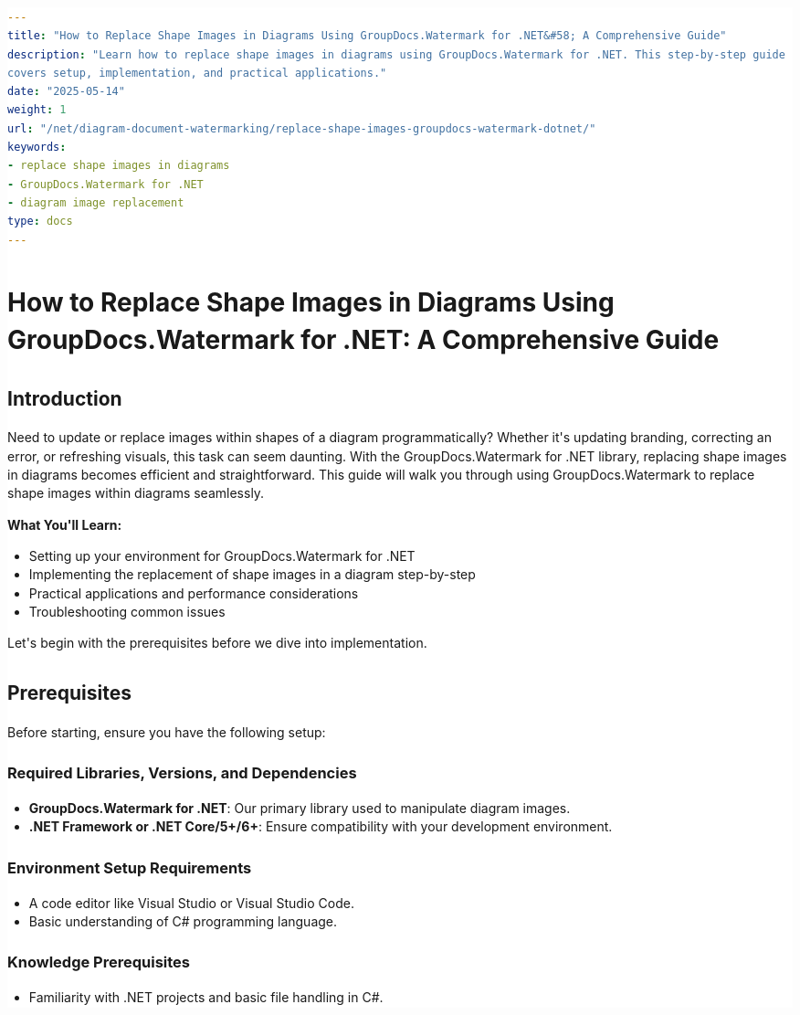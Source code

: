 ```yaml
---
title: "How to Replace Shape Images in Diagrams Using GroupDocs.Watermark for .NET&#58; A Comprehensive Guide"
description: "Learn how to replace shape images in diagrams using GroupDocs.Watermark for .NET. This step-by-step guide covers setup, implementation, and practical applications."
date: "2025-05-14"
weight: 1
url: "/net/diagram-document-watermarking/replace-shape-images-groupdocs-watermark-dotnet/"
keywords:
- replace shape images in diagrams
- GroupDocs.Watermark for .NET
- diagram image replacement
type: docs
---
```

# How to Replace Shape Images in Diagrams Using GroupDocs.Watermark for .NET: A Comprehensive Guide

## Introduction

Need to update or replace images within shapes of a diagram programmatically? Whether it's updating branding, correcting an error, or refreshing visuals, this task can seem daunting. With the GroupDocs.Watermark for .NET library, replacing shape images in diagrams becomes efficient and straightforward. This guide will walk you through using GroupDocs.Watermark to replace shape images within diagrams seamlessly.

**What You'll Learn:**
- Setting up your environment for GroupDocs.Watermark for .NET
- Implementing the replacement of shape images in a diagram step-by-step
- Practical applications and performance considerations
- Troubleshooting common issues

Let's begin with the prerequisites before we dive into implementation.

## Prerequisites

Before starting, ensure you have the following setup:

### Required Libraries, Versions, and Dependencies
- **GroupDocs.Watermark for .NET**: Our primary library used to manipulate diagram images.
- **.NET Framework or .NET Core/5+/6+**: Ensure compatibility with your development environment.

### Environment Setup Requirements
- A code editor like Visual Studio or Visual Studio Code.
- Basic understanding of C# programming language.

### Knowledge Prerequisites
- Familiarity with .NET projects and basic file handling in C#.
